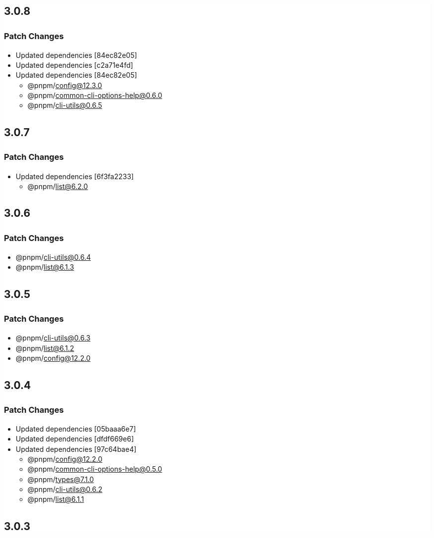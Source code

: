 ## 3.0.8

### Patch Changes

- Updated dependencies [84ec82e05]
- Updated dependencies [c2a71e4fd]
- Updated dependencies [84ec82e05]
  - @pnpm/config@12.3.0
  - @pnpm/common-cli-options-help@0.6.0
  - @pnpm/cli-utils@0.6.5

## 3.0.7

### Patch Changes

- Updated dependencies [6f3fa2233]
  - @pnpm/list@6.2.0

## 3.0.6

### Patch Changes

- @pnpm/cli-utils@0.6.4
- @pnpm/list@6.1.3

## 3.0.5

### Patch Changes

- @pnpm/cli-utils@0.6.3
- @pnpm/list@6.1.2
- @pnpm/config@12.2.0

## 3.0.4

### Patch Changes

- Updated dependencies [05baaa6e7]
- Updated dependencies [dfdf669e6]
- Updated dependencies [97c64bae4]
  - @pnpm/config@12.2.0
  - @pnpm/common-cli-options-help@0.5.0
  - @pnpm/types@7.1.0
  - @pnpm/cli-utils@0.6.2
  - @pnpm/list@6.1.1

## 3.0.3
